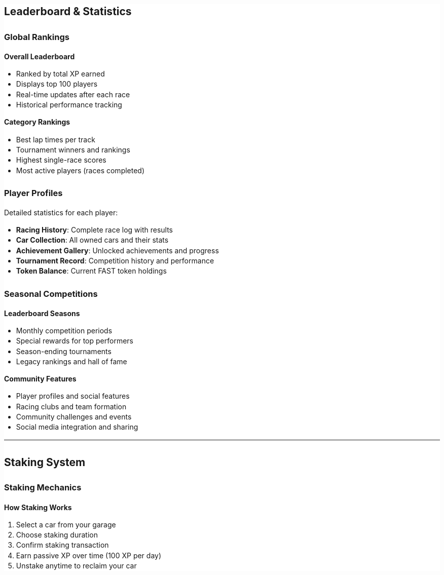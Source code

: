 
## Leaderboard & Statistics

### Global Rankings

**Overall Leaderboard**

- Ranked by total XP earned
- Displays top 100 players
- Real-time updates after each race
- Historical performance tracking

**Category Rankings**

- Best lap times per track
- Tournament winners and rankings
- Highest single-race scores
- Most active players (races completed)

### Player Profiles

Detailed statistics for each player:

- **Racing History**: Complete race log with results
- **Car Collection**: All owned cars and their stats
- **Achievement Gallery**: Unlocked achievements and progress
- **Tournament Record**: Competition history and performance
- **Token Balance**: Current FAST token holdings

### Seasonal Competitions

**Leaderboard Seasons**

- Monthly competition periods
- Special rewards for top performers
- Season-ending tournaments
- Legacy rankings and hall of fame

**Community Features**

- Player profiles and social features
- Racing clubs and team formation
- Community challenges and events
- Social media integration and sharing

---

## Staking System

### Staking Mechanics

**How Staking Works**

1. Select a car from your garage
2. Choose staking duration
3. Confirm staking transaction
4. Earn passive XP over time (100 XP per day)
5. Unstake anytime to reclaim your car
